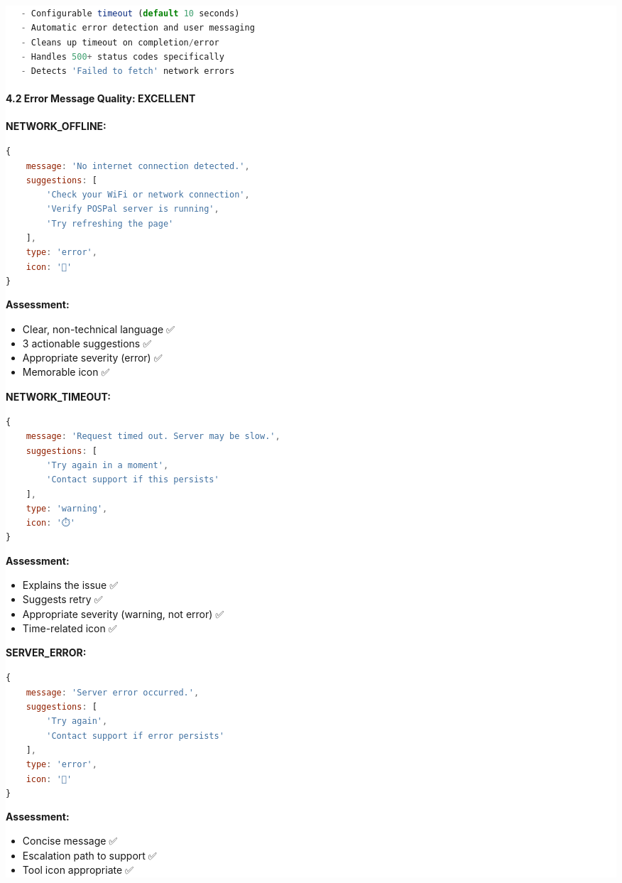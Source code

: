 ```javascript
   - Configurable timeout (default 10 seconds)
   - Automatic error detection and user messaging
   - Cleans up timeout on completion/error
   - Handles 500+ status codes specifically
   - Detects 'Failed to fetch' network errors
```

#### 4.2 Error Message Quality: **EXCELLENT**

**NETWORK_OFFLINE:**
```javascript
{
    message: 'No internet connection detected.',
    suggestions: [
        'Check your WiFi or network connection',
        'Verify POSPal server is running',
        'Try refreshing the page'
    ],
    type: 'error',
    icon: '📡'
}
```
**Assessment:**
- Clear, non-technical language ✅
- 3 actionable suggestions ✅
- Appropriate severity (error) ✅
- Memorable icon ✅

**NETWORK_TIMEOUT:**
```javascript
{
    message: 'Request timed out. Server may be slow.',
    suggestions: [
        'Try again in a moment',
        'Contact support if this persists'
    ],
    type: 'warning',
    icon: '⏱️'
}
```
**Assessment:**
- Explains the issue ✅
- Suggests retry ✅
- Appropriate severity (warning, not error) ✅
- Time-related icon ✅

**SERVER_ERROR:**
```javascript
{
    message: 'Server error occurred.',
    suggestions: [
        'Try again',
        'Contact support if error persists'
    ],
    type: 'error',
    icon: '🔧'
}
```
**Assessment:**
- Concise message ✅
- Escalation path to support ✅
- Tool icon appropriate ✅
